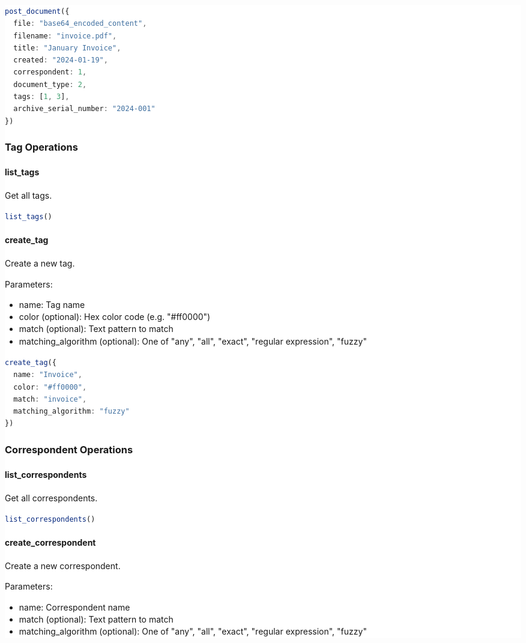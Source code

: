 ```typescript
post_document({
  file: "base64_encoded_content",
  filename: "invoice.pdf",
  title: "January Invoice",
  created: "2024-01-19",
  correspondent: 1,
  document_type: 2,
  tags: [1, 3],
  archive_serial_number: "2024-001"
})
```

### Tag Operations

#### list_tags
Get all tags.

```typescript
list_tags()
```

#### create_tag
Create a new tag.

Parameters:
- name: Tag name
- color (optional): Hex color code (e.g. "#ff0000")
- match (optional): Text pattern to match
- matching_algorithm (optional): One of "any", "all", "exact", "regular expression", "fuzzy"

```typescript
create_tag({
  name: "Invoice",
  color: "#ff0000",
  match: "invoice",
  matching_algorithm: "fuzzy"
})
```

### Correspondent Operations

#### list_correspondents
Get all correspondents.

```typescript
list_correspondents()
```

#### create_correspondent
Create a new correspondent.

Parameters:
- name: Correspondent name
- match (optional): Text pattern to match
- matching_algorithm (optional): One of "any", "all", "exact", "regular expression", "fuzzy"
